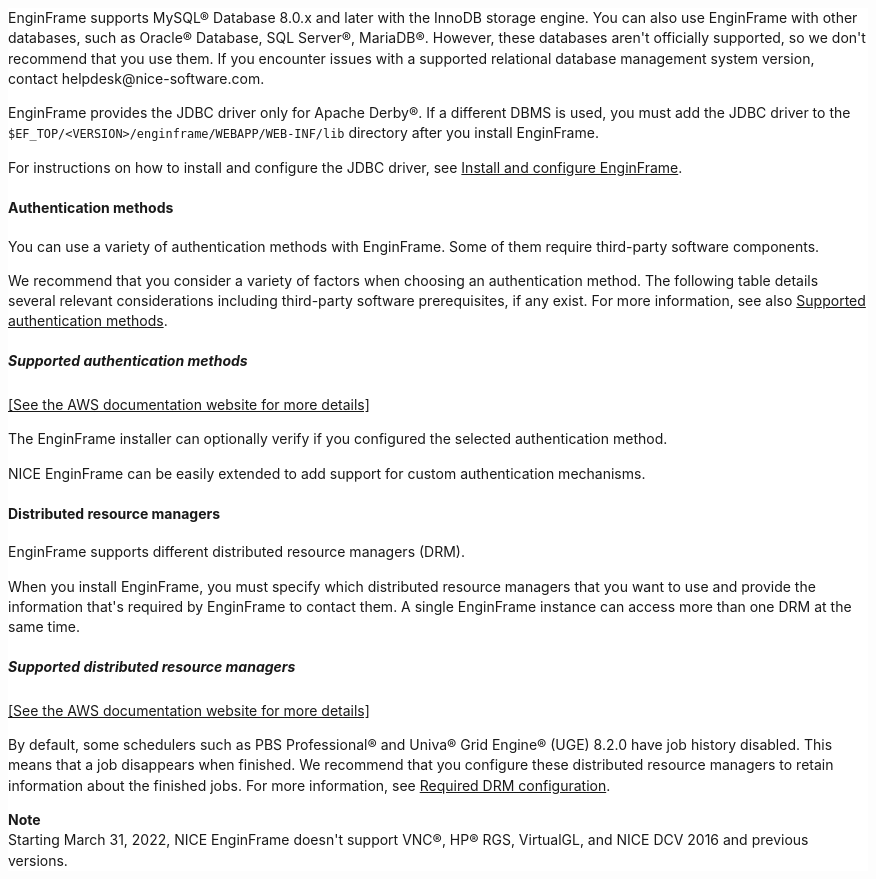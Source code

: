 EnginFrame supports MySQL® Database 8\.0\.x and later with the InnoDB storage engine\. You can also use EnginFrame with other databases, such as Oracle® Database, SQL Server®, MariaDB®\. However, these databases aren't officially supported, so we don't recommend that you use them\. If you encounter issues with a supported relational database management system version, contact helpdesk@nice\-software\.com\. 

EnginFrame provides the JDBC driver only for Apache Derby®\. If a different DBMS is used, you must add the JDBC driver to the `$EF_TOP/<VERSION>/enginframe/WEBAPP/WEB-INF/lib` directory after you install EnginFrame\.

For instructions on how to install and configure the JDBC driver, see [Install and configure EnginFrame](section-installation.md#config)\.

#### Authentication methods<a name="authentication-methods"></a>

You can use a variety of authentication methods with EnginFrame\. Some of them require third\-party software components\. 

We recommend that you consider a variety of factors when choosing an authentication method\. The following table details several relevant considerations including third\-party software prerequisites, if any exist\. For more information, see also [Supported authentication methods](#table-authentication-mechanisms)\. 

##### Supported authentication methods<a name="table-authentication-mechanisms"></a>

[\[See the AWS documentation website for more details\]](http://docs.aws.amazon.com/enginframe/latest/ag/planning-deployment.html)

The EnginFrame installer can optionally verify if you configured the selected authentication method\.

 NICE EnginFrame can be easily extended to add support for custom authentication mechanisms\. 

#### Distributed resource managers<a name="distributed-resource-managers"></a>

EnginFrame supports different distributed resource managers \(DRM\)\. 

When you install EnginFrame, you must specify which distributed resource managers that you want to use and provide the information that's required by EnginFrame to contact them\. A single EnginFrame instance can access more than one DRM at the same time\. 

##### Supported distributed resource managers<a name="table-supported-distributed-resource-managers"></a>

[\[See the AWS documentation website for more details\]](http://docs.aws.amazon.com/enginframe/latest/ag/planning-deployment.html)

By default, some schedulers such as PBS Professional® and Univa® Grid Engine® \(UGE\) 8\.2\.0 have job history disabled\. This means that a job disappears when finished\. We recommend that you configure these distributed resource managers to retain information about the finished jobs\. For more information, see [Required DRM configuration](#distributed-resource-managers-configuration)\.

**Note**  
Starting March 31, 2022, NICE EnginFrame doesn't support VNC®, HP® RGS, VirtualGL, and NICE DCV 2016 and previous versions\.

